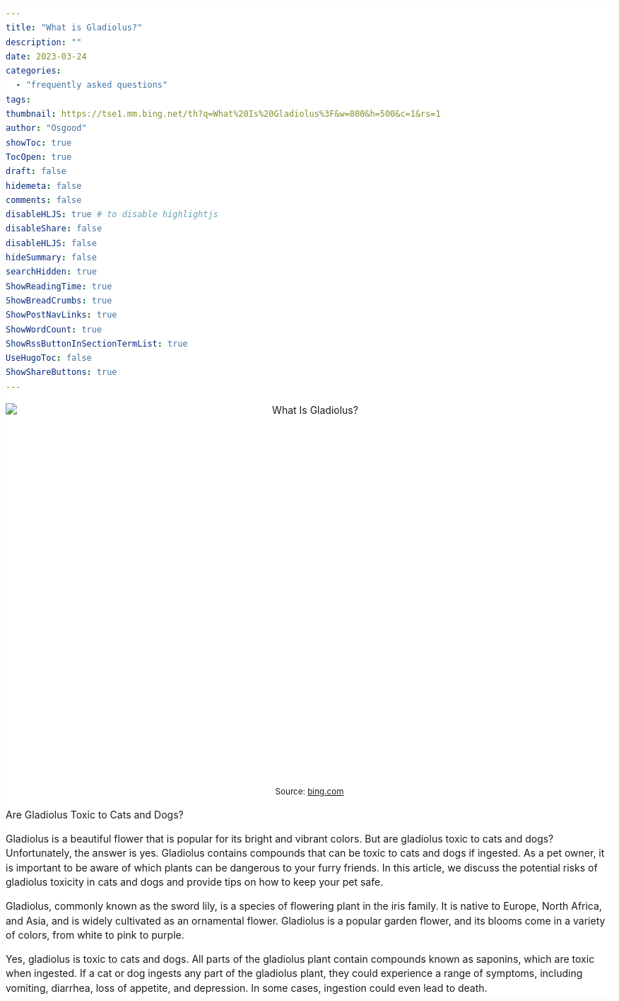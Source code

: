 ```yaml
---
title: "What is Gladiolus?"
description: ""
date: 2023-03-24
categories:
  - "frequently asked questions" 
tags: 
thumbnail: https://tse1.mm.bing.net/th?q=What%20Is%20Gladiolus%3F&w=800&h=500&c=1&rs=1
author: "Osgood"
showToc: true
TocOpen: true
draft: false
hidemeta: false
comments: false
disableHLJS: true # to disable highlightjs
disableShare: false
disableHLJS: false
hideSummary: false
searchHidden: true
ShowReadingTime: true
ShowBreadCrumbs: true
ShowPostNavLinks: true
ShowWordCount: true
ShowRssButtonInSectionTermList: true
UseHugoToc: false
ShowShareButtons: true
---
```


<center>
	<img src="https://tse1.mm.bing.net/th?q=What%20Is%20Gladiolus%3F&w=800&h=500&c=1&rs=1" alt="What Is Gladiolus?" width="800" height="500" style="display: block; width: 100%; height: auto">
	<small>Source: <a href="https://www.bing.com" rel="nofollow">bing.com</a></small>
</center>

Are Gladiolus Toxic to Cats and Dogs?

Gladiolus is a beautiful flower that is popular for its bright and vibrant colors. But are gladiolus toxic to cats and dogs? Unfortunately, the answer is yes. Gladiolus contains compounds that can be toxic to cats and dogs if ingested. As a pet owner, it is important to be aware of which plants can be dangerous to your furry friends. In this article, we discuss the potential risks of gladiolus toxicity in cats and dogs and provide tips on how to keep your pet safe.



Gladiolus, commonly known as the sword lily, is a species of flowering plant in the iris family. It is native to Europe, North Africa, and Asia, and is widely cultivated as an ornamental flower. Gladiolus is a popular garden flower, and its blooms come in a variety of colors, from white to pink to purple.



Yes, gladiolus is toxic to cats and dogs. All parts of the gladiolus plant contain compounds known as saponins, which are toxic when ingested. If a cat or dog ingests any part of the gladiolus plant, they could experience a range of symptoms, including vomiting, diarrhea, loss of appetite, and depression. In some cases, ingestion could even lead to death.
